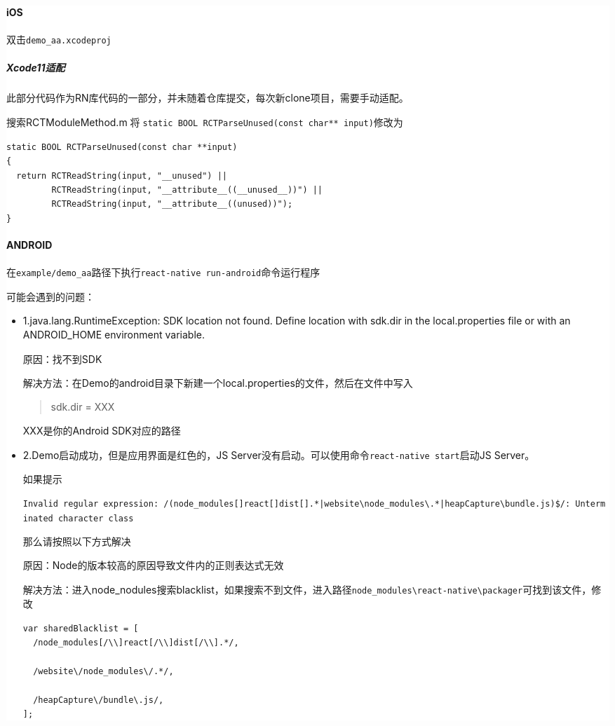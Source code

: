 #### iOS

双击`demo_aa.xcodeproj`

##### Xcode11适配

此部分代码作为RN库代码的一部分，并未随着仓库提交，每次新clone项目，需要手动适配。

搜索RCTModuleMethod.m 将 `static BOOL RCTParseUnused(const char** input)`修改为

```
static BOOL RCTParseUnused(const char **input)
{
  return RCTReadString(input, "__unused") ||
         RCTReadString(input, "__attribute__((__unused__))") ||
         RCTReadString(input, "__attribute__((unused))");
}

```



#### ANDROID

在`example/demo_aa`路径下执行`react-native run-android`命令运行程序

可能会遇到的问题：

* 1.java.lang.RuntimeException: SDK location not found. Define location with sdk.dir in the local.properties file or with an ANDROID_HOME environment variable.

  原因：找不到SDK

  解决方法：在Demo的android目录下新建一个local.properties的文件，然后在文件中写入

  > sdk.dir = XXX

  XXX是你的Android SDK对应的路径

* 2.Demo启动成功，但是应用界面是红色的，JS Server没有启动。可以使用命令`react-native start`启动JS Server。

  如果提示

  ```
  Invalid regular expression: /(node_modules[]react[]dist[].*|website\node_modules\.*|heapCapture\bundle.js)$/: Unterminated character class
  ```

  那么请按照以下方式解决

  原因：Node的版本较高的原因导致文件内的正则表达式无效

  解决方法：进入node_nodules搜索blacklist，如果搜索不到文件，进入路径`node_modules\react-native\packager`可找到该文件，修改

  ```
  var sharedBlacklist = [
    /node_modules[/\\]react[/\\]dist[/\\].*/,
  
    /website\/node_modules\/.*/,
  
    /heapCapture\/bundle\.js/,
  ];
  ```
